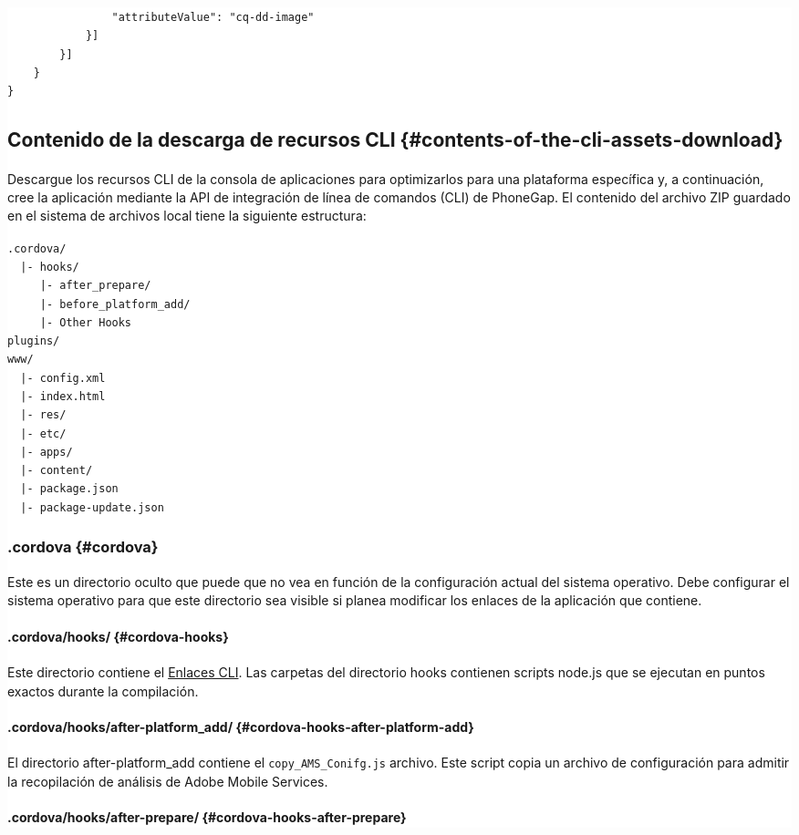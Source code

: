 ```xml
                "attributeValue": "cq-dd-image"
            }]
        }]
    }
}
```

## Contenido de la descarga de recursos CLI {#contents-of-the-cli-assets-download}

Descargue los recursos CLI de la consola de aplicaciones para optimizarlos para una plataforma específica y, a continuación, cree la aplicación mediante la API de integración de línea de comandos (CLI) de PhoneGap. El contenido del archivo ZIP guardado en el sistema de archivos local tiene la siguiente estructura:

```xml
.cordova/
  |- hooks/
     |- after_prepare/
     |- before_platform_add/
     |- Other Hooks
plugins/
www/
  |- config.xml
  |- index.html
  |- res/
  |- etc/
  |- apps/
  |- content/
  |- package.json
  |- package-update.json
```

### .cordova {#cordova}

Este es un directorio oculto que puede que no vea en función de la configuración actual del sistema operativo. Debe configurar el sistema operativo para que este directorio sea visible si planea modificar los enlaces de la aplicación que contiene.

#### .cordova/hooks/ {#cordova-hooks}

Este directorio contiene el [Enlaces CLI](https://devgirl.org/2013/11/12/three-hooks-your-cordovaphonegap-project-needs/). Las carpetas del directorio hooks contienen scripts node.js que se ejecutan en puntos exactos durante la compilación.

#### .cordova/hooks/after-platform_add/ {#cordova-hooks-after-platform-add}

El directorio after-platform_add contiene el `copy_AMS_Conifg.js` archivo. Este script copia un archivo de configuración para admitir la recopilación de análisis de Adobe Mobile Services.

#### .cordova/hooks/after-prepare/ {#cordova-hooks-after-prepare}
